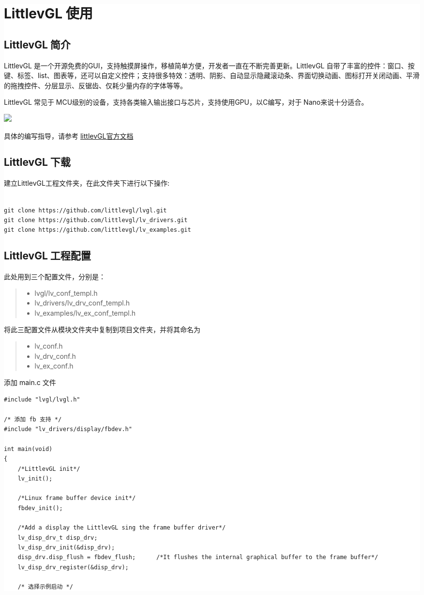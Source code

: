 LittlevGL 使用
==============

LittlevGL 简介
--------------

LittlevGL
是一个开源免费的GUI，支持触摸屏操作，移植简单方便，开发者一直在不断完善更新。LittlevGL
自带了丰富的控件：窗口、按键、标签、list、图表等，还可以自定义控件；支持很多特效：透明、阴影、自动显示隐藏滚动条、界面切换动画、图标打开关闭动画、平滑的拖拽控件、分层显示、反锯齿、仅耗少量内存的字体等等。

LittlevGL 常见于
MCU级别的设备，支持各类输入输出接口与芯片，支持使用GPU，以C编写，对于
Nano来说十分适合。

![](https://littlevgl.com/home/main_cover.png)

具体的编写指导，请参考 [littlevGL官方文档](https://littlevgl.com/basics)

LittlevGL 下载
--------------

建立LittlevGL工程文件夹，在此文件夹下进行以下操作:
``` 

git clone https://github.com/littlevgl/lvgl.git
git clone https://github.com/littlevgl/lv_drivers.git
git clone https://github.com/littlevgl/lv_examples.git
```

LittlevGL 工程配置
------------------

此处用到三个配置文件，分别是：

> -   lvgl/lv\_conf\_templ.h
> -   lv\_drivers/lv\_drv\_conf\_templ.h
> -   lv\_examples/lv\_ex\_conf\_templ.h

将此三配置文件从模块文件夹中复制到项目文件夹，并将其命名为

> -   lv\_conf.h
> -   lv\_drv\_conf.h
> -   lv\_ex\_conf.h

添加 main.c 文件

``` 
#include "lvgl/lvgl.h"

/* 添加 fb 支持 */
#include "lv_drivers/display/fbdev.h"

int main(void)
{
    /*LittlevGL init*/
    lv_init();

    /*Linux frame buffer device init*/
    fbdev_init();

    /*Add a display the LittlevGL sing the frame buffer driver*/
    lv_disp_drv_t disp_drv;
    lv_disp_drv_init(&disp_drv);
    disp_drv.disp_flush = fbdev_flush;      /*It flushes the internal graphical buffer to the frame buffer*/
    lv_disp_drv_register(&disp_drv);

    /* 选择示例启动 */
```